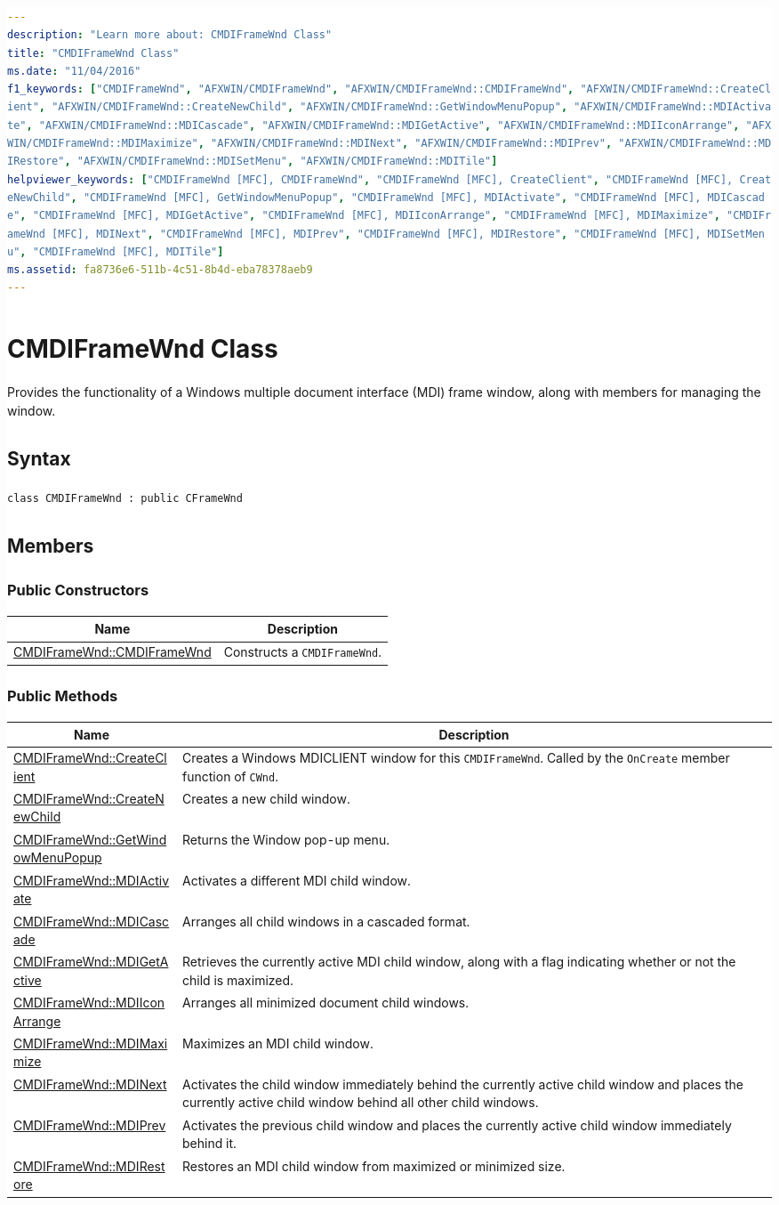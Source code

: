 ```yaml
---
description: "Learn more about: CMDIFrameWnd Class"
title: "CMDIFrameWnd Class"
ms.date: "11/04/2016"
f1_keywords: ["CMDIFrameWnd", "AFXWIN/CMDIFrameWnd", "AFXWIN/CMDIFrameWnd::CMDIFrameWnd", "AFXWIN/CMDIFrameWnd::CreateClient", "AFXWIN/CMDIFrameWnd::CreateNewChild", "AFXWIN/CMDIFrameWnd::GetWindowMenuPopup", "AFXWIN/CMDIFrameWnd::MDIActivate", "AFXWIN/CMDIFrameWnd::MDICascade", "AFXWIN/CMDIFrameWnd::MDIGetActive", "AFXWIN/CMDIFrameWnd::MDIIconArrange", "AFXWIN/CMDIFrameWnd::MDIMaximize", "AFXWIN/CMDIFrameWnd::MDINext", "AFXWIN/CMDIFrameWnd::MDIPrev", "AFXWIN/CMDIFrameWnd::MDIRestore", "AFXWIN/CMDIFrameWnd::MDISetMenu", "AFXWIN/CMDIFrameWnd::MDITile"]
helpviewer_keywords: ["CMDIFrameWnd [MFC], CMDIFrameWnd", "CMDIFrameWnd [MFC], CreateClient", "CMDIFrameWnd [MFC], CreateNewChild", "CMDIFrameWnd [MFC], GetWindowMenuPopup", "CMDIFrameWnd [MFC], MDIActivate", "CMDIFrameWnd [MFC], MDICascade", "CMDIFrameWnd [MFC], MDIGetActive", "CMDIFrameWnd [MFC], MDIIconArrange", "CMDIFrameWnd [MFC], MDIMaximize", "CMDIFrameWnd [MFC], MDINext", "CMDIFrameWnd [MFC], MDIPrev", "CMDIFrameWnd [MFC], MDIRestore", "CMDIFrameWnd [MFC], MDISetMenu", "CMDIFrameWnd [MFC], MDITile"]
ms.assetid: fa8736e6-511b-4c51-8b4d-eba78378aeb9
---
```

# CMDIFrameWnd Class

Provides the functionality of a Windows multiple document interface (MDI) frame window, along with members for managing the window.

## Syntax

```
class CMDIFrameWnd : public CFrameWnd
```

## Members

### Public Constructors

|Name|Description|
|----------|-----------------|
|[CMDIFrameWnd::CMDIFrameWnd](#cmdiframewnd)|Constructs a `CMDIFrameWnd`.|

### Public Methods

|Name|Description|
|----------|-----------------|
|[CMDIFrameWnd::CreateClient](#createclient)|Creates a Windows MDICLIENT window for this `CMDIFrameWnd`. Called by the `OnCreate` member function of `CWnd`.|
|[CMDIFrameWnd::CreateNewChild](#createnewchild)|Creates a new child window.|
|[CMDIFrameWnd::GetWindowMenuPopup](#getwindowmenupopup)|Returns the Window pop-up menu.|
|[CMDIFrameWnd::MDIActivate](#mdiactivate)|Activates a different MDI child window.|
|[CMDIFrameWnd::MDICascade](#mdicascade)|Arranges all child windows in a cascaded format.|
|[CMDIFrameWnd::MDIGetActive](#mdigetactive)|Retrieves the currently active MDI child window, along with a flag indicating whether or not the child is maximized.|
|[CMDIFrameWnd::MDIIconArrange](#mdiiconarrange)|Arranges all minimized document child windows.|
|[CMDIFrameWnd::MDIMaximize](#mdimaximize)|Maximizes an MDI child window.|
|[CMDIFrameWnd::MDINext](#mdinext)|Activates the child window immediately behind the currently active child window and places the currently active child window behind all other child windows.|
|[CMDIFrameWnd::MDIPrev](#mdiprev)|Activates the previous child window and places the currently active child window immediately behind it.|
|[CMDIFrameWnd::MDIRestore](#mdirestore)|Restores an MDI child window from maximized or minimized size.|